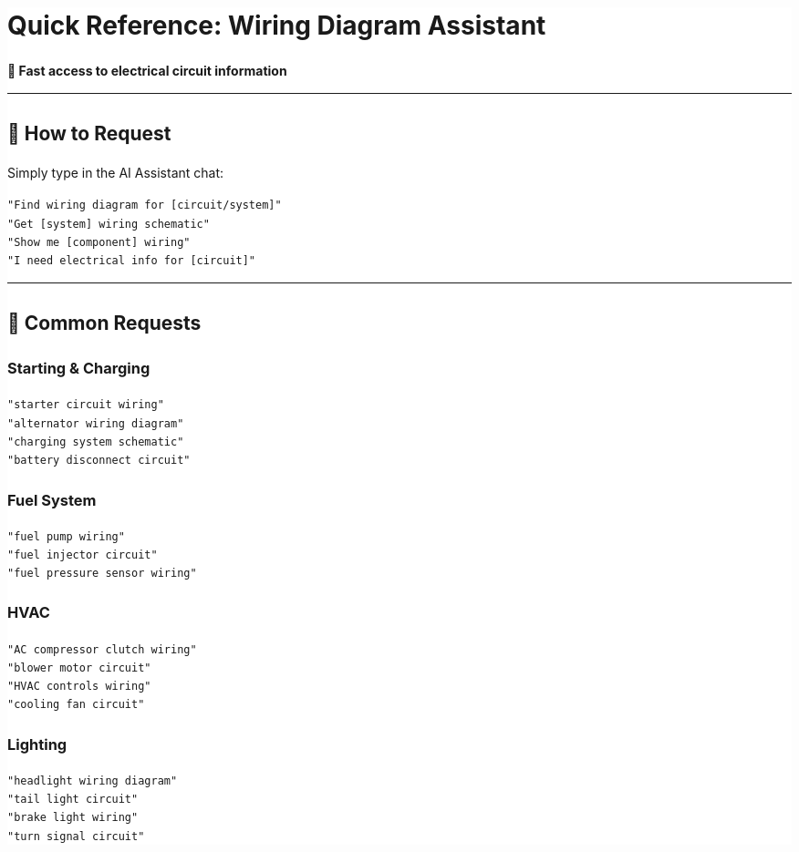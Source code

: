 # Quick Reference: Wiring Diagram Assistant

**🔌 Fast access to electrical circuit information**

---

## 💬 How to Request

Simply type in the AI Assistant chat:

```
"Find wiring diagram for [circuit/system]"
"Get [system] wiring schematic"
"Show me [component] wiring"
"I need electrical info for [circuit]"
```

---

## 🎯 Common Requests

### Starting & Charging
```
"starter circuit wiring"
"alternator wiring diagram"
"charging system schematic"
"battery disconnect circuit"
```

### Fuel System
```
"fuel pump wiring"
"fuel injector circuit"
"fuel pressure sensor wiring"
```

### HVAC
```
"AC compressor clutch wiring"
"blower motor circuit"
"HVAC controls wiring"
"cooling fan circuit"
```

### Lighting
```
"headlight wiring diagram"
"tail light circuit"
"brake light wiring"
"turn signal circuit"
```
